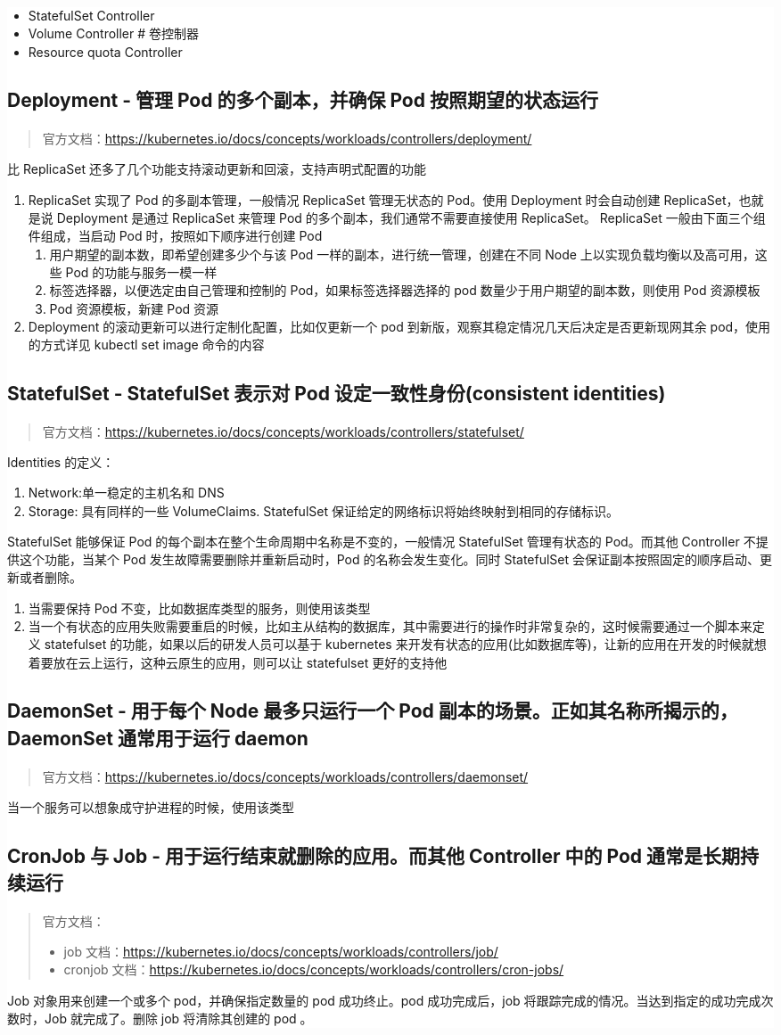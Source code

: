- StatefulSet Controller
- Volume Controller # 卷控制器
- Resource quota Controller

## Deployment - 管理 Pod 的多个副本，并确保 Pod 按照期望的状态运行

> 官方文档：<https://kubernetes.io/docs/concepts/workloads/controllers/deployment/>

比 ReplicaSet 还多了几个功能支持滚动更新和回滚，支持声明式配置的功能

1. ReplicaSet 实现了 Pod 的多副本管理，一般情况 ReplicaSet 管理无状态的 Pod。使用 Deployment 时会自动创建 ReplicaSet，也就是说 Deployment 是通过 ReplicaSet 来管理 Pod 的多个副本，我们通常不需要直接使用 ReplicaSet。 ReplicaSet 一般由下面三个组件组成，当启动 Pod 时，按照如下顺序进行创建 Pod
   1. 用户期望的副本数，即希望创建多少个与该 Pod 一样的副本，进行统一管理，创建在不同 Node 上以实现负载均衡以及高可用，这些 Pod 的功能与服务一模一样
   2. 标签选择器，以便选定由自己管理和控制的 Pod，如果标签选择器选择的 pod 数量少于用户期望的副本数，则使用 Pod 资源模板
   3. Pod 资源模板，新建 Pod 资源
2. Deployment 的滚动更新可以进行定制化配置，比如仅更新一个 pod 到新版，观察其稳定情况几天后决定是否更新现网其余 pod，使用的方式详见 kubectl set image 命令的内容

## StatefulSet - StatefulSet 表示对 Pod 设定一致性身份(consistent identities)

> 官方文档：<https://kubernetes.io/docs/concepts/workloads/controllers/statefulset/>

Identities 的定义：

1. Network:单一稳定的主机名和 DNS
2. Storage: 具有同样的一些 VolumeClaims. StatefulSet 保证给定的网络标识将始终映射到相同的存储标识。

StatefulSet 能够保证 Pod 的每个副本在整个生命周期中名称是不变的，一般情况 StatefulSet 管理有状态的 Pod。而其他 Controller 不提供这个功能，当某个 Pod 发生故障需要删除并重新启动时，Pod 的名称会发生变化。同时 StatefulSet 会保证副本按照固定的顺序启动、更新或者删除。

1. 当需要保持 Pod 不变，比如数据库类型的服务，则使用该类型
2. 当一个有状态的应用失败需要重启的时候，比如主从结构的数据库，其中需要进行的操作时非常复杂的，这时候需要通过一个脚本来定义 statefulset 的功能，如果以后的研发人员可以基于 kubernetes 来开发有状态的应用(比如数据库等)，让新的应用在开发的时候就想着要放在云上运行，这种云原生的应用，则可以让 statefulset 更好的支持他

## DaemonSet - 用于每个 Node 最多只运行一个 Pod 副本的场景。正如其名称所揭示的，DaemonSet 通常用于运行 daemon

> 官方文档：<https://kubernetes.io/docs/concepts/workloads/controllers/daemonset/>

当一个服务可以想象成守护进程的时候，使用该类型

## CronJob 与 Job - 用于运行结束就删除的应用。而其他 Controller 中的 Pod 通常是长期持续运行

> 官方文档：
>
> - job 文档：<https://kubernetes.io/docs/concepts/workloads/controllers/job/>
> - cronjob 文档：<https://kubernetes.io/docs/concepts/workloads/controllers/cron-jobs/>

Job 对象用来创建一个或多个 pod，并确保指定数量的 pod 成功终止。pod 成功完成后，job 将跟踪完成的情况。当达到指定的成功完成次数时，Job 就完成了。删除 job 将清除其创建的 pod 。
